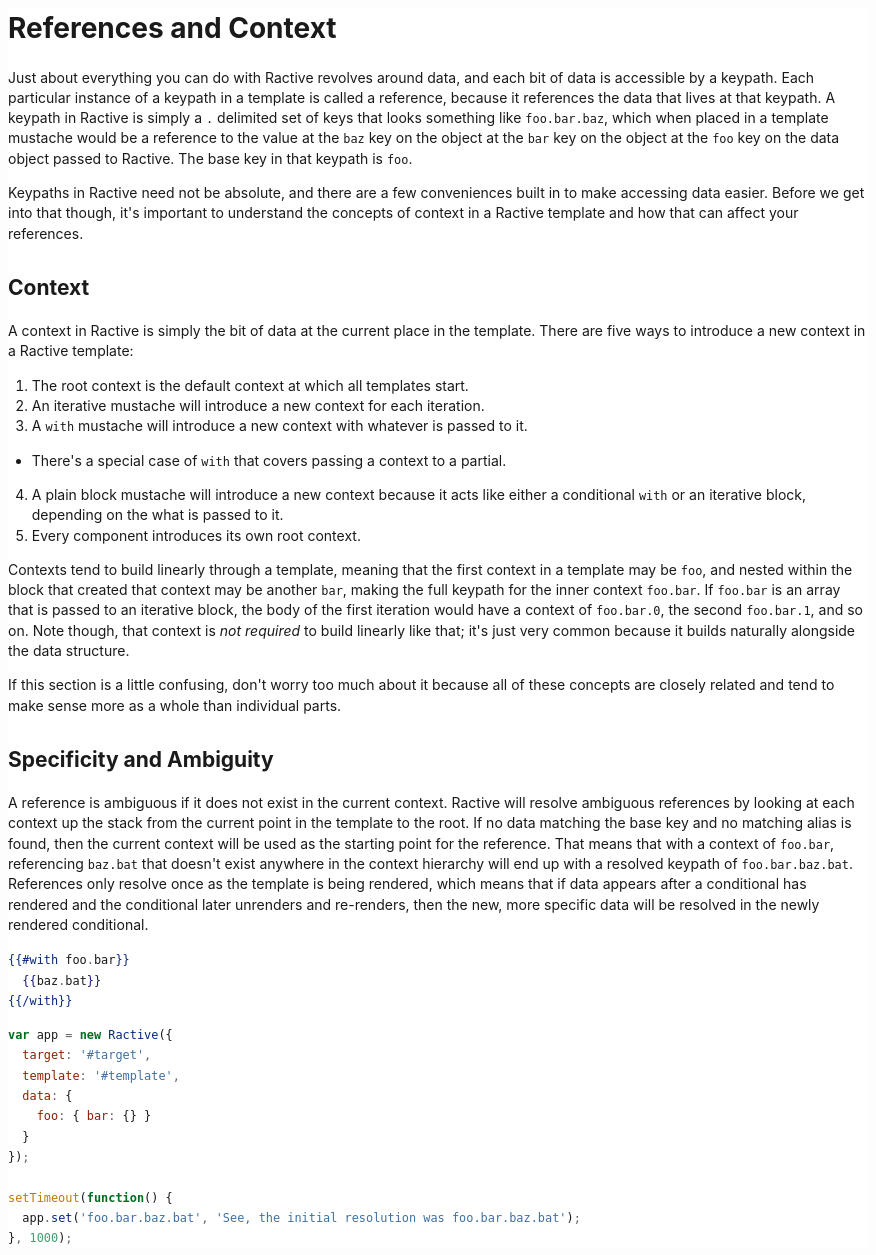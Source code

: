 # References and Context

Just about everything you can do with Ractive revolves around data, and each bit of data is accessible by a keypath. Each particular instance of a keypath in a template is called a reference, because it references the data that lives at that keypath. A keypath in Ractive is simply a `.` delimited set of keys that looks something like `foo.bar.baz`, which when placed in a template mustache would be a reference to the value at the `baz` key on the object at the `bar` key on the object at the `foo` key on the data object passed to Ractive. The base key in that keypath is `foo`.

Keypaths in Ractive need not be absolute, and there are a few conveniences built in to make accessing data easier. Before we get into that though, it's important to understand the concepts of context in a Ractive template and how that can affect your references.

## Context

A context in Ractive is simply the bit of data at the current place in the template. There are five ways to introduce a new context in a Ractive template:

1. The root context is the default context at which all templates start.
2. An iterative mustache will introduce a new context for each iteration.
3. A `with` mustache will introduce a new context with whatever is passed to it.
  * There's a special case of `with` that covers passing a context to a partial.
4. A plain block mustache will introduce a new context because it acts like either a conditional `with` or an iterative block, depending on the what is passed to it.
5. Every component introduces its own root context.

Contexts tend to build linearly through a template, meaning that the first context in a template may be `foo`, and nested within the block that created that context may be another `bar`, making the full keypath for the inner context `foo.bar`. If `foo.bar` is an array that is passed to an iterative block, the body of the first iteration would have a context of `foo.bar.0`, the second `foo.bar.1`, and so on. Note though, that context is _not required_ to build linearly like that; it's just very common because it builds naturally alongside the data structure.

If this section is a little confusing, don't worry too much about it because all of these concepts are closely related and tend to make sense more as a whole than individual parts.

## Specificity and Ambiguity

A reference is ambiguous if it does not exist in the current context. Ractive will resolve ambiguous references by looking at each context up the stack from the current point in the template to the root. If no data matching the base key and no matching alias is found, then the current context will be used as the starting point for the reference. That means that with a context of `foo.bar`, referencing `baz.bat` that doesn't exist anywhere in the context hierarchy will end up with a resolved keypath of `foo.bar.baz.bat`. References only resolve once as the template is being rendered, which means that if data appears after a conditional has rendered and the conditional later unrenders and re-renders, then the new, more specific data will be resolved in the newly rendered conditional.

```handlebars
{{#with foo.bar}}
  {{baz.bat}}
{{/with}}
```
```js
var app = new Ractive({
  target: '#target',
  template: '#template',
  data: {
    foo: { bar: {} }
  }
});

setTimeout(function() {
  app.set('foo.bar.baz.bat', 'See, the initial resolution was foo.bar.baz.bat');
}, 1000);
```